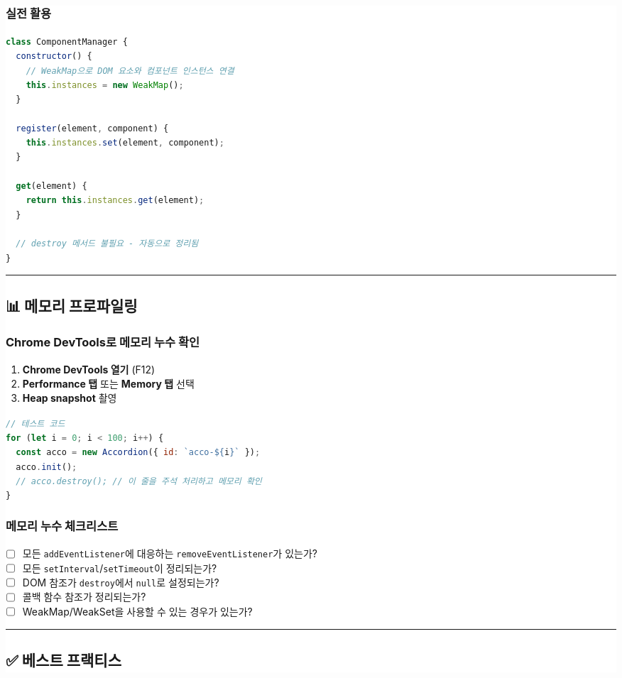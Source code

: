 ### 실전 활용

```javascript
class ComponentManager {
  constructor() {
    // WeakMap으로 DOM 요소와 컴포넌트 인스턴스 연결
    this.instances = new WeakMap();
  }

  register(element, component) {
    this.instances.set(element, component);
  }

  get(element) {
    return this.instances.get(element);
  }

  // destroy 메서드 불필요 - 자동으로 정리됨
}
```

---

## 📊 **메모리 프로파일링**

### Chrome DevTools로 메모리 누수 확인

1. **Chrome DevTools 열기** (F12)
2. **Performance 탭** 또는 **Memory 탭** 선택
3. **Heap snapshot** 촬영

```javascript
// 테스트 코드
for (let i = 0; i < 100; i++) {
  const acco = new Accordion({ id: `acco-${i}` });
  acco.init();
  // acco.destroy(); // 이 줄을 주석 처리하고 메모리 확인
}
```

### 메모리 누수 체크리스트

- [ ] 모든 `addEventListener`에 대응하는 `removeEventListener`가 있는가?
- [ ] 모든 `setInterval`/`setTimeout`이 정리되는가?
- [ ] DOM 참조가 `destroy`에서 `null`로 설정되는가?
- [ ] 콜백 함수 참조가 정리되는가?
- [ ] WeakMap/WeakSet을 사용할 수 있는 경우가 있는가?

---

## ✅ **베스트 프랙티스**
